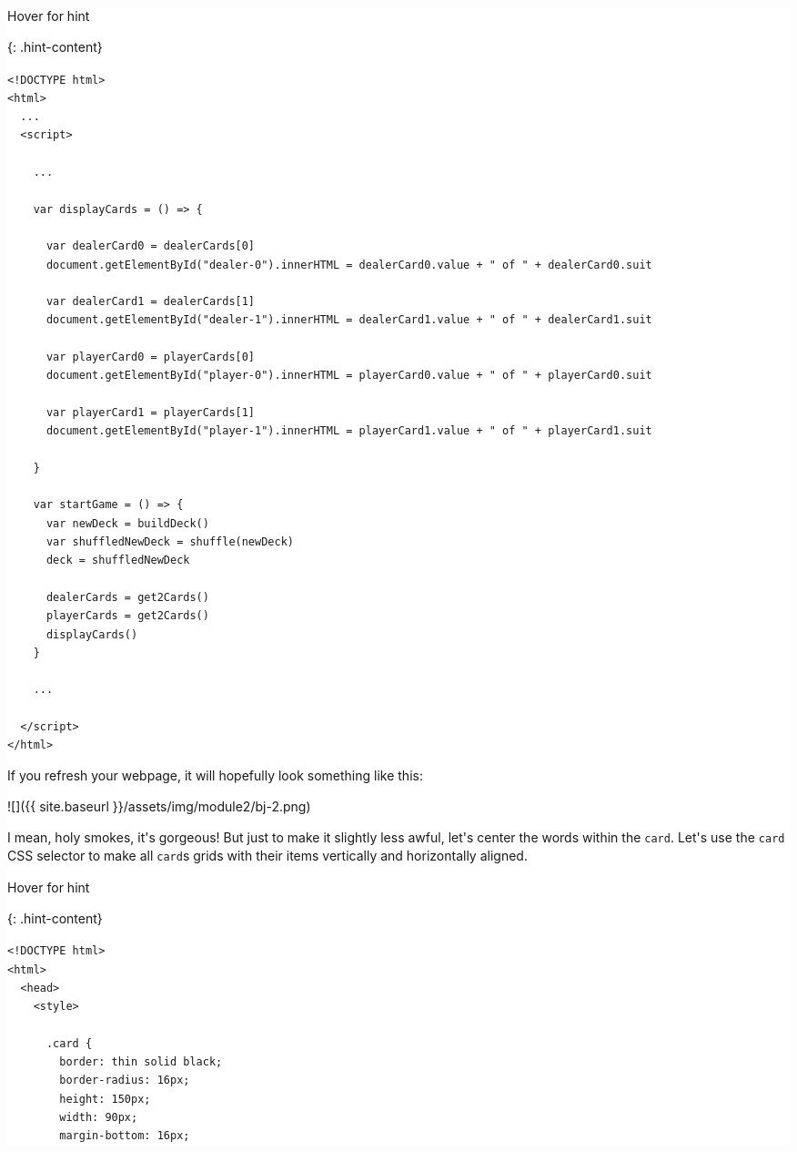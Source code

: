 <div class="hint">Hover for hint</div>

{: .hint-content}
```
<!DOCTYPE html>
<html>
  ...
  <script>

    ...

    var displayCards = () => {

      var dealerCard0 = dealerCards[0]
      document.getElementById("dealer-0").innerHTML = dealerCard0.value + " of " + dealerCard0.suit

      var dealerCard1 = dealerCards[1]
      document.getElementById("dealer-1").innerHTML = dealerCard1.value + " of " + dealerCard1.suit

      var playerCard0 = playerCards[0]
      document.getElementById("player-0").innerHTML = playerCard0.value + " of " + playerCard0.suit

      var playerCard1 = playerCards[1]
      document.getElementById("player-1").innerHTML = playerCard1.value + " of " + playerCard1.suit

    }
    
    var startGame = () => {
      var newDeck = buildDeck()
      var shuffledNewDeck = shuffle(newDeck)
      deck = shuffledNewDeck

      dealerCards = get2Cards()
      playerCards = get2Cards()
      displayCards()
    }

    ...

  </script>
</html>
```

If you refresh your webpage, it will hopefully look something like this:

![]({{ site.baseurl }}/assets/img/module2/bj-2.png)

I mean, holy smokes, it's gorgeous! But just to make it slightly less awful, let's center the words within the `card`. Let's use the `card` CSS selector to make all `card`s grids with their items vertically and horizontally aligned.

<div class="hint">Hover for hint</div>

{: .hint-content}
```
<!DOCTYPE html>
<html>
  <head>
    <style>

      .card {
        border: thin solid black;
        border-radius: 16px;
        height: 150px;
        width: 90px;
        margin-bottom: 16px;
```